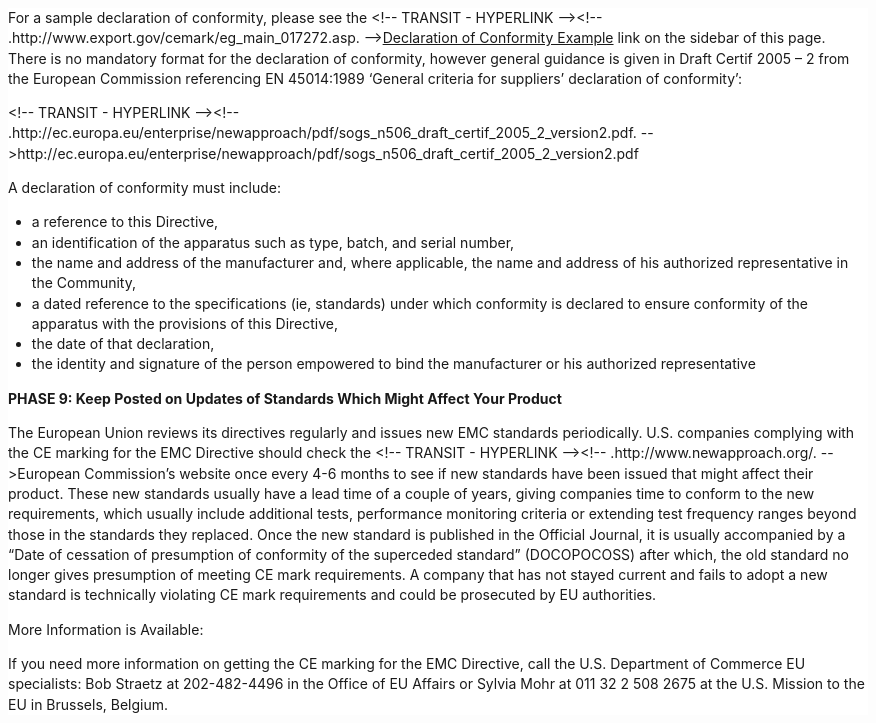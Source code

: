 <p class="DefaultParagraph-1">For a sample declaration of conformity, please see the &lt;!-- TRANSIT - HYPERLINK --&gt;&lt;!-- .http://www.export.gov/cemark/eg_main_017272.asp. --&gt;<a href="http://www.export.gov/cemark/eg_main_017272.asp">Declaration of Conformity Example</a> link on the sidebar of this page. There is no mandatory format for the declaration of conformity, however general guidance is given in Draft Certif 2005 – 2 from the European Commission referencing EN 45014:1989 ‘General criteria for suppliers’ declaration of conformity’:</p>

<p class="DefaultParagraph-1">&lt;!-- TRANSIT - HYPERLINK --&gt;&lt;!-- .http://ec.europa.eu/enterprise/newapproach/pdf/sogs_n506_draft_certif_2005_2_version2.pdf. --&gt;<a>http://ec.europa.eu/enterprise/newapproach/pdf/sogs_n506_draft_certif_2005_2_version2.pdf</a></p>

<p class="DefaultParagraph-1">A declaration of conformity must include:</p>

<div>

<ul>
<li class="List-1"><span>a reference to this Directive,</span></li>

<li class="List-1"><span>an identification of the apparatus such as type, batch, and serial number,</span></li>

<li class="List-1"><span>the name and address of the manufacturer and, where applicable, the name and address of his authorized representative in the Community,</span></li>

<li class="List-1"><span>a dated reference to the specifications (ie, standards) under which conformity is declared to ensure conformity of the apparatus with the provisions of this Directive,</span></li>

<li class="List-1"><span>the date of that declaration,</span></li>

<li class="List-1"><span>the identity and signature of the person empowered to bind the manufacturer or his authorized representative</span></li>

</ul>
</div>

<p class="DefaultParagraph-1"><strong>PHASE 9: Keep Posted on Updates of Standards Which Might Affect Your Product </strong></p>

<p class="DefaultParagraph-1">The European Union reviews its directives regularly and issues new EMC standards periodically. U.S. companies complying with the CE marking for the EMC Directive should check the &lt;!-- TRANSIT - HYPERLINK --&gt;&lt;!-- .http://www.newapproach.org/. --&gt;<a>European Commission’s website</a> once every 4-6 months to see if new standards have been issued that might affect their product. These new standards usually have a lead time of a couple of years, giving companies time to conform to the new requirements, which usually include additional tests, performance monitoring criteria or extending test frequency ranges beyond those in the standards they replaced. Once the new standard is published in the Official Journal, it is usually accompanied by a “Date of cessation of presumption of conformity of the superceded standard” (DOCOPOCOSS) after which, the old standard no longer gives presumption of meeting CE mark requirements. A company that has not stayed current and fails to adopt a new standard is technically violating CE mark requirements and could be prosecuted by EU authorities.</p>

<p class="DefaultParagraph-1">More Information is Available:</p>

<p class="DefaultParagraph-1">If you need more information on getting the CE marking for the EMC Directive, call the U.S. Department of Commerce EU specialists: Bob Straetz at 202-482-4496 in the Office of EU Affairs or Sylvia Mohr at 011 32 2 508 2675 at the U.S. Mission to the EU in Brussels, Belgium.</p>
